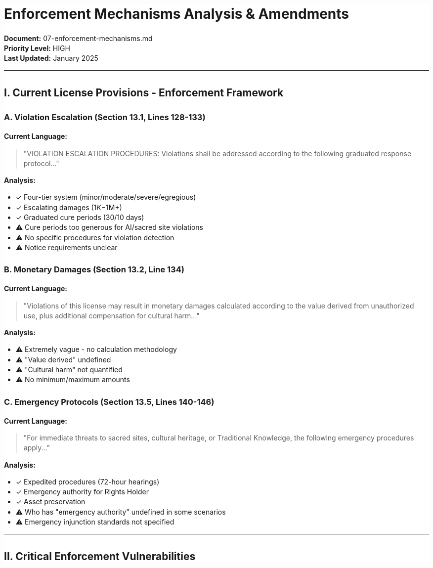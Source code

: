 # Enforcement Mechanisms Analysis & Amendments

**Document:** 07-enforcement-mechanisms.md  
**Priority Level:** HIGH  
**Last Updated:** January 2025

---

## I. Current License Provisions - Enforcement Framework

### A. Violation Escalation (Section 13.1, Lines 128-133)

**Current Language:**
> "VIOLATION ESCALATION PROCEDURES: Violations shall be addressed according to the following graduated response protocol..."

**Analysis:**
- ✓ Four-tier system (minor/moderate/severe/egregious)
- ✓ Escalating damages ($1K-$1M+)
- ✓ Graduated cure periods (30/10 days)
- ⚠ Cure periods too generous for AI/sacred site violations
- ⚠ No specific procedures for violation detection
- ⚠ Notice requirements unclear

### B. Monetary Damages (Section 13.2, Line 134)

**Current Language:**
> "Violations of this license may result in monetary damages calculated according to the value derived from unauthorized use, plus additional compensation for cultural harm..."

**Analysis:**
- ⚠ Extremely vague - no calculation methodology
- ⚠ "Value derived" undefined
- ⚠ "Cultural harm" not quantified
- ⚠ No minimum/maximum amounts

### C. Emergency Protocols (Section 13.5, Lines 140-146)

**Current Language:**
> "For immediate threats to sacred sites, cultural heritage, or Traditional Knowledge, the following emergency procedures apply..."

**Analysis:**
- ✓ Expedited procedures (72-hour hearings)
- ✓ Emergency authority for Rights Holder
- ✓ Asset preservation
- ⚠ Who has "emergency authority" undefined in some scenarios
- ⚠ Emergency injunction standards not specified

---

## II. Critical Enforcement Vulnerabilities
